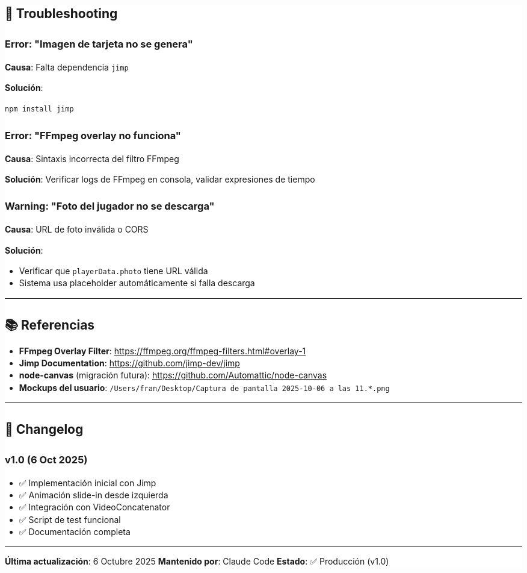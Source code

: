 
## 🚨 Troubleshooting

### Error: "Imagen de tarjeta no se genera"

**Causa**: Falta dependencia `jimp`

**Solución**:
```bash
npm install jimp
```

### Error: "FFmpeg overlay no funciona"

**Causa**: Sintaxis incorrecta del filtro FFmpeg

**Solución**: Verificar logs de FFmpeg en consola, validar expresiones de tiempo

### Warning: "Foto del jugador no se descarga"

**Causa**: URL de foto inválida o CORS

**Solución**:
- Verificar que `playerData.photo` tiene URL válida
- Sistema usa placeholder automáticamente si falla descarga

---

## 📚 Referencias

- **FFmpeg Overlay Filter**: https://ffmpeg.org/ffmpeg-filters.html#overlay-1
- **Jimp Documentation**: https://github.com/jimp-dev/jimp
- **node-canvas** (migración futura): https://github.com/Automattic/node-canvas
- **Mockups del usuario**: `/Users/fran/Desktop/Captura de pantalla 2025-10-06 a las 11.*.png`

---

## 📝 Changelog

### v1.0 (6 Oct 2025)

- ✅ Implementación inicial con Jimp
- ✅ Animación slide-in desde izquierda
- ✅ Integración con VideoConcatenator
- ✅ Script de test funcional
- ✅ Documentación completa

---

**Última actualización**: 6 Octubre 2025
**Mantenido por**: Claude Code
**Estado**: ✅ Producción (v1.0)
